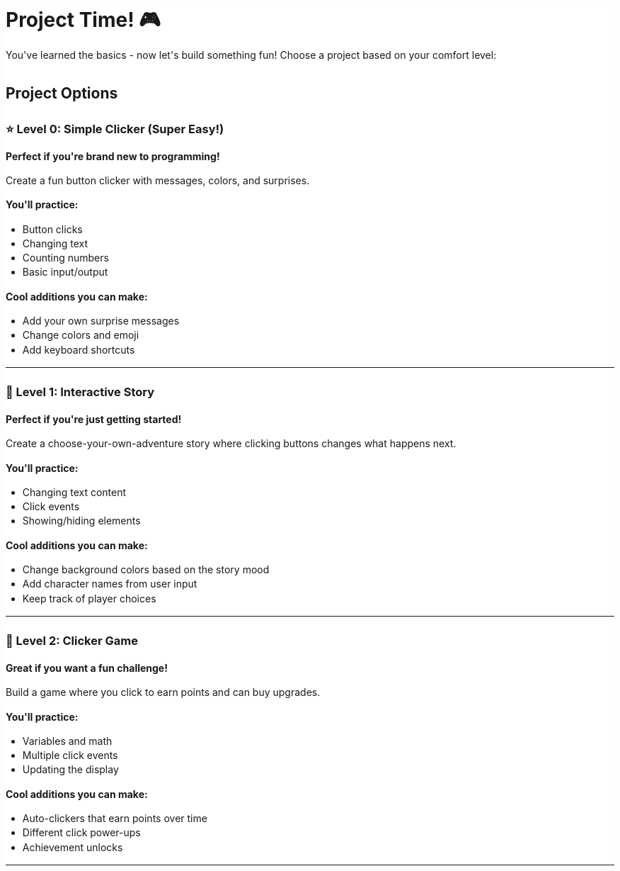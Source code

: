 # Project Time! 🎮

You've learned the basics - now let's build something fun! Choose a project based on your comfort level:

## Project Options

### ⭐ Level 0: Simple Clicker (Super Easy!)
**Perfect if you're brand new to programming!**

Create a fun button clicker with messages, colors, and surprises.

**You'll practice:**
- Button clicks
- Changing text
- Counting numbers
- Basic input/output

**Cool additions you can make:**
- Add your own surprise messages
- Change colors and emoji
- Add keyboard shortcuts

---

### 🌟 Level 1: Interactive Story
**Perfect if you're just getting started!**

Create a choose-your-own-adventure story where clicking buttons changes what happens next.

**You'll practice:**
- Changing text content
- Click events
- Showing/hiding elements

**Cool additions you can make:**
- Change background colors based on the story mood
- Add character names from user input
- Keep track of player choices

---

### 🎯 Level 2: Clicker Game
**Great if you want a fun challenge!**

Build a game where you click to earn points and can buy upgrades.

**You'll practice:**
- Variables and math
- Multiple click events
- Updating the display

**Cool additions you can make:**
- Auto-clickers that earn points over time
- Different click power-ups
- Achievement unlocks

---